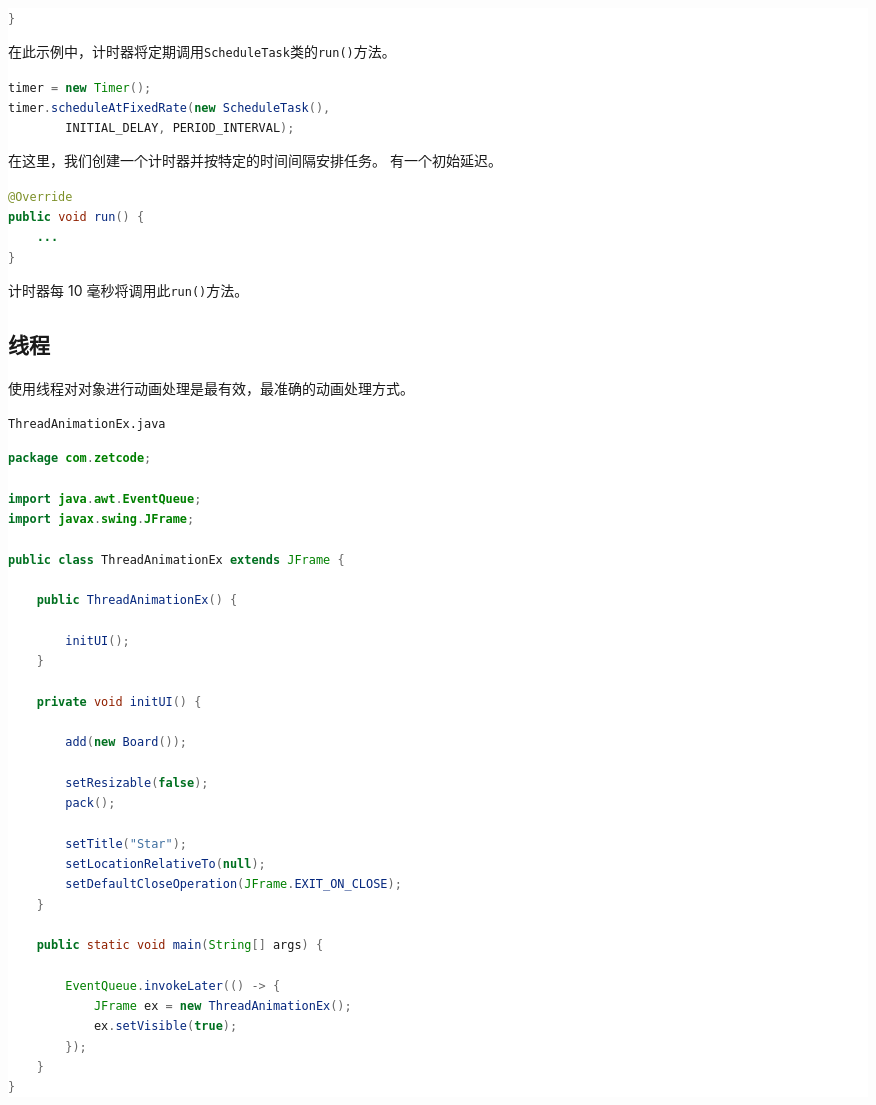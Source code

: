 ```java
}

```

在此示例中，计时器将定期调用`ScheduleTask`类的`run()`方法。

```java
timer = new Timer();
timer.scheduleAtFixedRate(new ScheduleTask(), 
        INITIAL_DELAY, PERIOD_INTERVAL); 

```

在这里，我们创建一个计时器并按特定的时间间隔安排任务。 有一个初始延迟。

```java
@Override
public void run() {
    ...
}

```

计时器每 10 毫秒将调用此`run()`方法。

## 线程

使用线程对对象进行动画处理是最有效，最准确的动画处理方式。

`ThreadAnimationEx.java`

```java
package com.zetcode;

import java.awt.EventQueue;
import javax.swing.JFrame;

public class ThreadAnimationEx extends JFrame {

    public ThreadAnimationEx() {

        initUI();
    }

    private void initUI() {

        add(new Board());

        setResizable(false);
        pack();

        setTitle("Star");    
        setLocationRelativeTo(null);
        setDefaultCloseOperation(JFrame.EXIT_ON_CLOSE);        
    }

    public static void main(String[] args) {

        EventQueue.invokeLater(() -> {
            JFrame ex = new ThreadAnimationEx();
            ex.setVisible(true);
        });
    }
}

```
